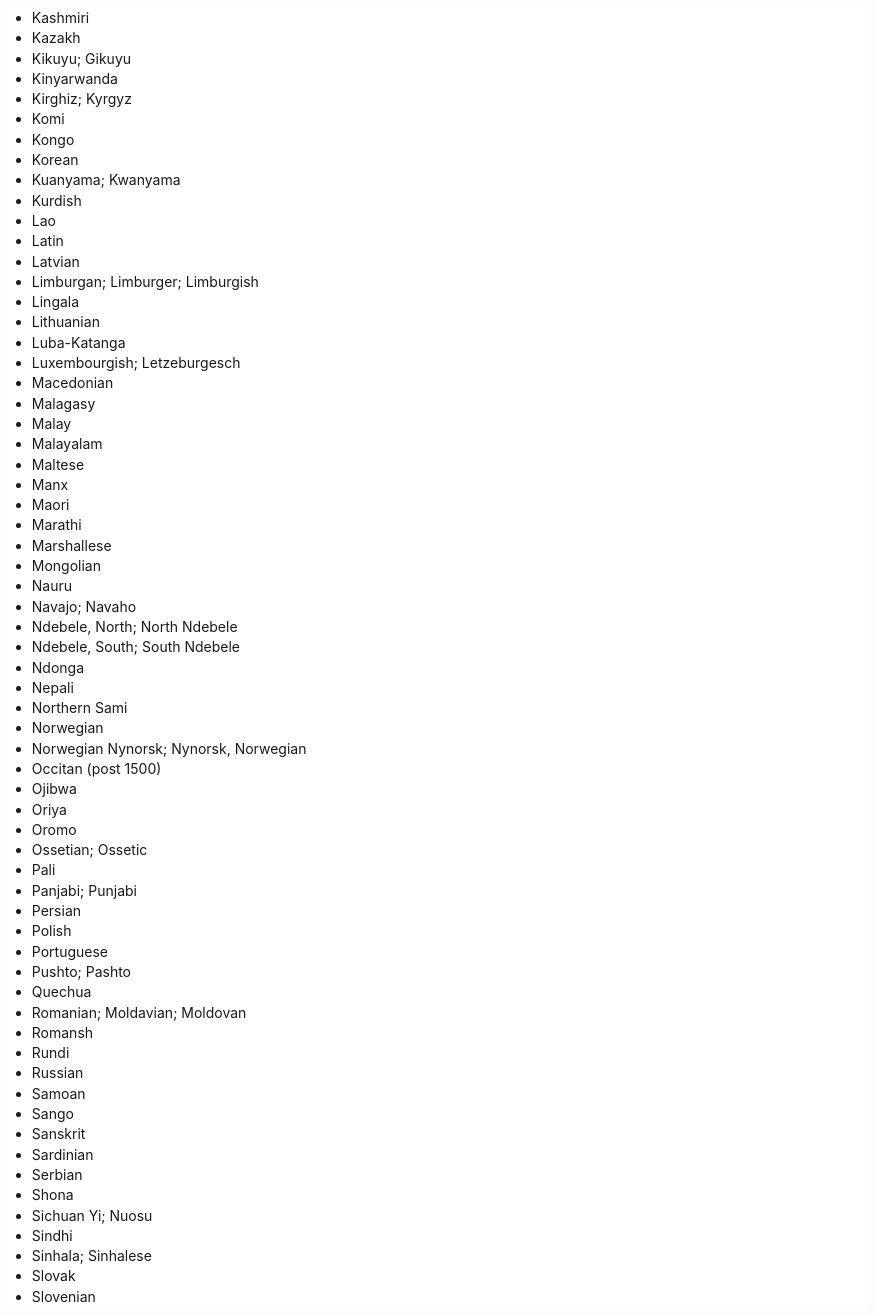- Kashmiri
- Kazakh
- Kikuyu; Gikuyu
- Kinyarwanda
- Kirghiz; Kyrgyz
- Komi
- Kongo
- Korean
- Kuanyama; Kwanyama
- Kurdish
- Lao
- Latin
- Latvian
- Limburgan; Limburger; Limburgish
- Lingala
- Lithuanian
- Luba-Katanga
- Luxembourgish; Letzeburgesch
- Macedonian
- Malagasy
- Malay
- Malayalam
- Maltese
- Manx
- Maori
- Marathi
- Marshallese
- Mongolian
- Nauru
- Navajo; Navaho
- Ndebele, North; North Ndebele
- Ndebele, South; South Ndebele
- Ndonga
- Nepali
- Northern Sami
- Norwegian
- Norwegian Nynorsk; Nynorsk, Norwegian
- Occitan (post 1500)
- Ojibwa
- Oriya
- Oromo
- Ossetian; Ossetic
- Pali
- Panjabi; Punjabi
- Persian
- Polish
- Portuguese
- Pushto; Pashto
- Quechua
- Romanian; Moldavian; Moldovan
- Romansh
- Rundi
- Russian
- Samoan
- Sango
- Sanskrit
- Sardinian
- Serbian
- Shona
- Sichuan Yi; Nuosu
- Sindhi
- Sinhala; Sinhalese
- Slovak
- Slovenian